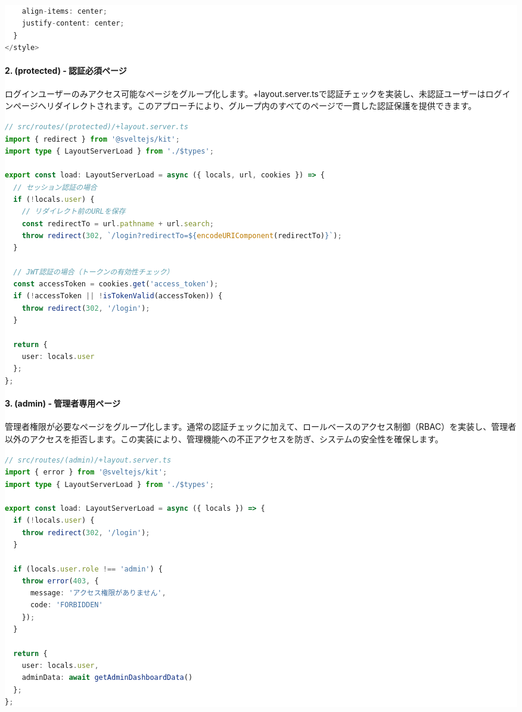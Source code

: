```typescript
    align-items: center;
    justify-content: center;
  }
</style>
```

#### 2. (protected) - 認証必須ページ

ログインユーザーのみアクセス可能なページをグループ化します。+layout.server.tsで認証チェックを実装し、未認証ユーザーはログインページへリダイレクトされます。このアプローチにより、グループ内のすべてのページで一貫した認証保護を提供できます。

```typescript
// src/routes/(protected)/+layout.server.ts
import { redirect } from '@sveltejs/kit';
import type { LayoutServerLoad } from './$types';

export const load: LayoutServerLoad = async ({ locals, url, cookies }) => {
  // セッション認証の場合
  if (!locals.user) {
    // リダイレクト前のURLを保存
    const redirectTo = url.pathname + url.search;
    throw redirect(302, `/login?redirectTo=${encodeURIComponent(redirectTo)}`);
  }
  
  // JWT認証の場合（トークンの有効性チェック）
  const accessToken = cookies.get('access_token');
  if (!accessToken || !isTokenValid(accessToken)) {
    throw redirect(302, '/login');
  }
  
  return {
    user: locals.user
  };
};
```

#### 3. (admin) - 管理者専用ページ

管理者権限が必要なページをグループ化します。通常の認証チェックに加えて、ロールベースのアクセス制御（RBAC）を実装し、管理者以外のアクセスを拒否します。この実装により、管理機能への不正アクセスを防ぎ、システムの安全性を確保します。

```typescript
// src/routes/(admin)/+layout.server.ts
import { error } from '@sveltejs/kit';
import type { LayoutServerLoad } from './$types';

export const load: LayoutServerLoad = async ({ locals }) => {
  if (!locals.user) {
    throw redirect(302, '/login');
  }
  
  if (locals.user.role !== 'admin') {
    throw error(403, {
      message: 'アクセス権限がありません',
      code: 'FORBIDDEN'
    });
  }
  
  return {
    user: locals.user,
    adminData: await getAdminDashboardData()
  };
};
```
